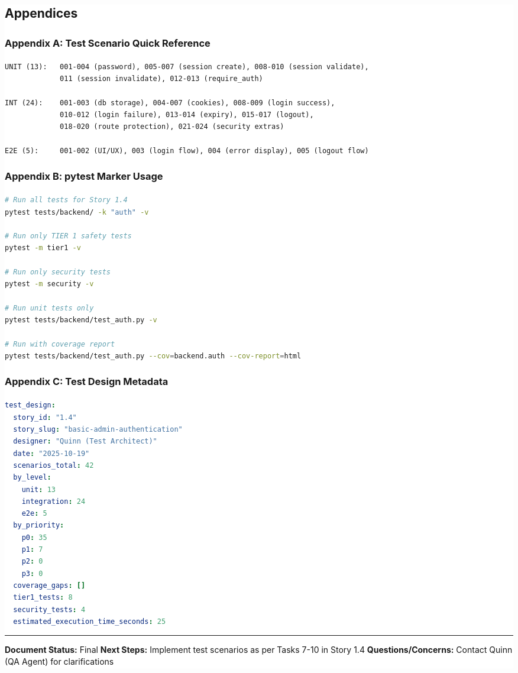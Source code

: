 ## Appendices

### Appendix A: Test Scenario Quick Reference

```
UNIT (13):   001-004 (password), 005-007 (session create), 008-010 (session validate),
             011 (session invalidate), 012-013 (require_auth)

INT (24):    001-003 (db storage), 004-007 (cookies), 008-009 (login success),
             010-012 (login failure), 013-014 (expiry), 015-017 (logout),
             018-020 (route protection), 021-024 (security extras)

E2E (5):     001-002 (UI/UX), 003 (login flow), 004 (error display), 005 (logout flow)
```

### Appendix B: pytest Marker Usage

```bash
# Run all tests for Story 1.4
pytest tests/backend/ -k "auth" -v

# Run only TIER 1 safety tests
pytest -m tier1 -v

# Run only security tests
pytest -m security -v

# Run unit tests only
pytest tests/backend/test_auth.py -v

# Run with coverage report
pytest tests/backend/test_auth.py --cov=backend.auth --cov-report=html
```

### Appendix C: Test Design Metadata

```yaml
test_design:
  story_id: "1.4"
  story_slug: "basic-admin-authentication"
  designer: "Quinn (Test Architect)"
  date: "2025-10-19"
  scenarios_total: 42
  by_level:
    unit: 13
    integration: 24
    e2e: 5
  by_priority:
    p0: 35
    p1: 7
    p2: 0
    p3: 0
  coverage_gaps: []
  tier1_tests: 8
  security_tests: 4
  estimated_execution_time_seconds: 25
```

---

**Document Status:** Final
**Next Steps:** Implement test scenarios as per Tasks 7-10 in Story 1.4
**Questions/Concerns:** Contact Quinn (QA Agent) for clarifications
